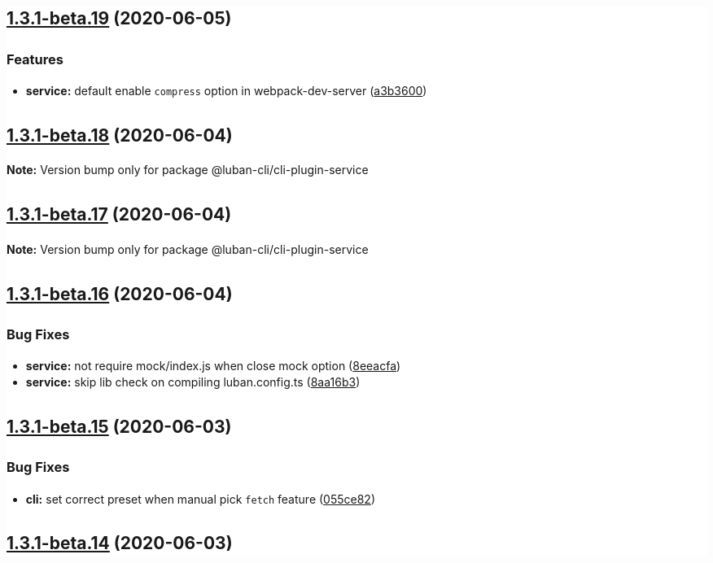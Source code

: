 ## [1.3.1-beta.19](https://github.com/leapFE/luban/compare/v1.3.1-beta.18...v1.3.1-beta.19) (2020-06-05)


### Features

* **service:** default enable `compress` option in webpack-dev-server ([a3b3600](https://github.com/leapFE/luban/commit/a3b3600724fe9a90fdc1158ffa202a7c50466156))





## [1.3.1-beta.18](https://github.com/leapFE/luban/compare/v1.3.1-beta.17...v1.3.1-beta.18) (2020-06-04)

**Note:** Version bump only for package @luban-cli/cli-plugin-service





## [1.3.1-beta.17](https://github.com/leapFE/luban/compare/v1.3.1-beta.16...v1.3.1-beta.17) (2020-06-04)

**Note:** Version bump only for package @luban-cli/cli-plugin-service





## [1.3.1-beta.16](https://github.com/leapFE/luban/compare/v1.3.1-beta.15...v1.3.1-beta.16) (2020-06-04)


### Bug Fixes

* **service:** not require mock/index.js when close mock option ([8eeacfa](https://github.com/leapFE/luban/commit/8eeacfa5004b1838c7cdc8cdeb11f76ef5d82e6b))
* **service:** skip lib check on compiling luban.config.ts ([8aa16b3](https://github.com/leapFE/luban/commit/8aa16b3f7931c1fd06f743c87169408a6af24b4e))





## [1.3.1-beta.15](https://github.com/leapFE/luban/compare/v1.3.1-beta.14...v1.3.1-beta.15) (2020-06-03)


### Bug Fixes

* **cli:** set correct preset when manual pick `fetch` feature ([055ce82](https://github.com/leapFE/luban/commit/055ce82ec97e9a8bb89f36f510b7ec20fc27340b))





## [1.3.1-beta.14](https://github.com/leapFE/luban/compare/v1.3.1-beta.13...v1.3.1-beta.14) (2020-06-03)
